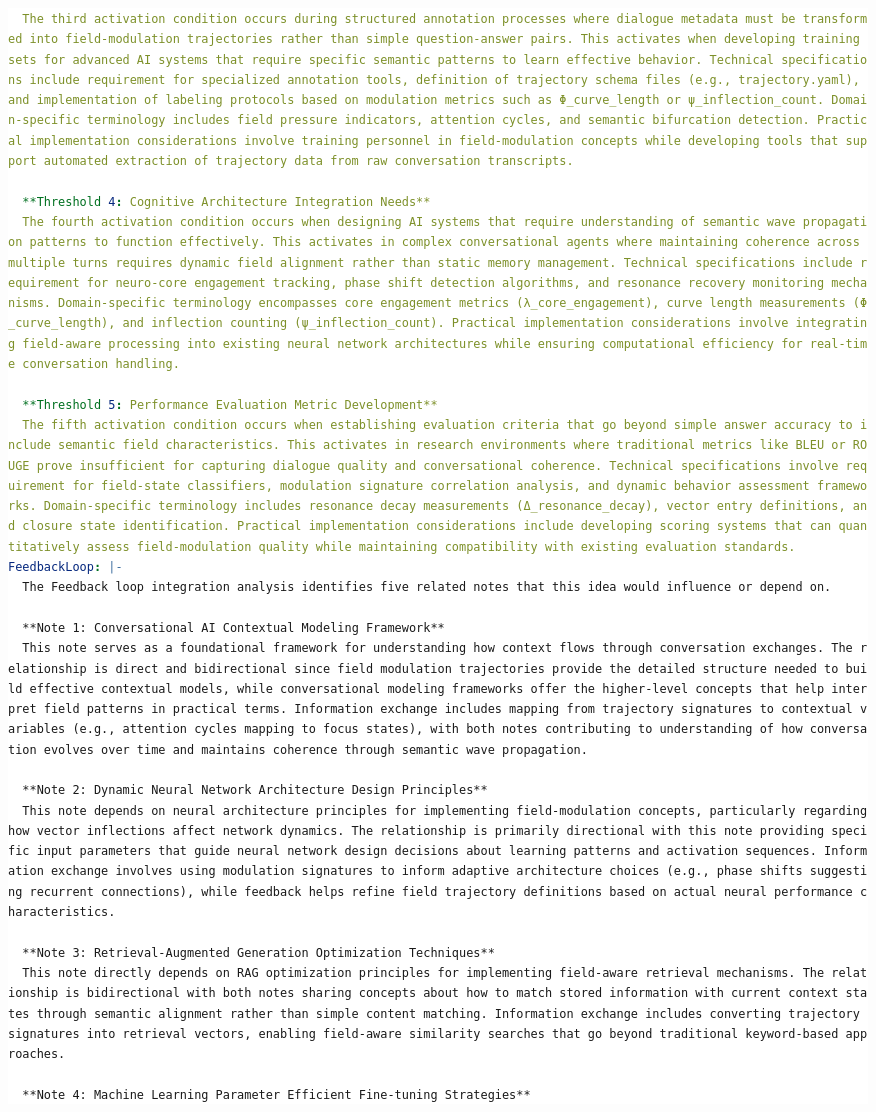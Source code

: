 ```yaml
  The third activation condition occurs during structured annotation processes where dialogue metadata must be transformed into field-modulation trajectories rather than simple question-answer pairs. This activates when developing training sets for advanced AI systems that require specific semantic patterns to learn effective behavior. Technical specifications include requirement for specialized annotation tools, definition of trajectory schema files (e.g., trajectory.yaml), and implementation of labeling protocols based on modulation metrics such as Φ_curve_length or ψ_inflection_count. Domain-specific terminology includes field pressure indicators, attention cycles, and semantic bifurcation detection. Practical implementation considerations involve training personnel in field-modulation concepts while developing tools that support automated extraction of trajectory data from raw conversation transcripts.

  **Threshold 4: Cognitive Architecture Integration Needs**
  The fourth activation condition occurs when designing AI systems that require understanding of semantic wave propagation patterns to function effectively. This activates in complex conversational agents where maintaining coherence across multiple turns requires dynamic field alignment rather than static memory management. Technical specifications include requirement for neuro-core engagement tracking, phase shift detection algorithms, and resonance recovery monitoring mechanisms. Domain-specific terminology encompasses core engagement metrics (λ_core_engagement), curve length measurements (Φ_curve_length), and inflection counting (ψ_inflection_count). Practical implementation considerations involve integrating field-aware processing into existing neural network architectures while ensuring computational efficiency for real-time conversation handling.

  **Threshold 5: Performance Evaluation Metric Development**
  The fifth activation condition occurs when establishing evaluation criteria that go beyond simple answer accuracy to include semantic field characteristics. This activates in research environments where traditional metrics like BLEU or ROUGE prove insufficient for capturing dialogue quality and conversational coherence. Technical specifications involve requirement for field-state classifiers, modulation signature correlation analysis, and dynamic behavior assessment frameworks. Domain-specific terminology includes resonance decay measurements (Δ_resonance_decay), vector entry definitions, and closure state identification. Practical implementation considerations include developing scoring systems that can quantitatively assess field-modulation quality while maintaining compatibility with existing evaluation standards.
FeedbackLoop: |-
  The Feedback loop integration analysis identifies five related notes that this idea would influence or depend on.

  **Note 1: Conversational AI Contextual Modeling Framework**
  This note serves as a foundational framework for understanding how context flows through conversation exchanges. The relationship is direct and bidirectional since field modulation trajectories provide the detailed structure needed to build effective contextual models, while conversational modeling frameworks offer the higher-level concepts that help interpret field patterns in practical terms. Information exchange includes mapping from trajectory signatures to contextual variables (e.g., attention cycles mapping to focus states), with both notes contributing to understanding of how conversation evolves over time and maintains coherence through semantic wave propagation.

  **Note 2: Dynamic Neural Network Architecture Design Principles**
  This note depends on neural architecture principles for implementing field-modulation concepts, particularly regarding how vector inflections affect network dynamics. The relationship is primarily directional with this note providing specific input parameters that guide neural network design decisions about learning patterns and activation sequences. Information exchange involves using modulation signatures to inform adaptive architecture choices (e.g., phase shifts suggesting recurrent connections), while feedback helps refine field trajectory definitions based on actual neural performance characteristics.

  **Note 3: Retrieval-Augmented Generation Optimization Techniques**
  This note directly depends on RAG optimization principles for implementing field-aware retrieval mechanisms. The relationship is bidirectional with both notes sharing concepts about how to match stored information with current context states through semantic alignment rather than simple content matching. Information exchange includes converting trajectory signatures into retrieval vectors, enabling field-aware similarity searches that go beyond traditional keyword-based approaches.

  **Note 4: Machine Learning Parameter Efficient Fine-tuning Strategies**
```